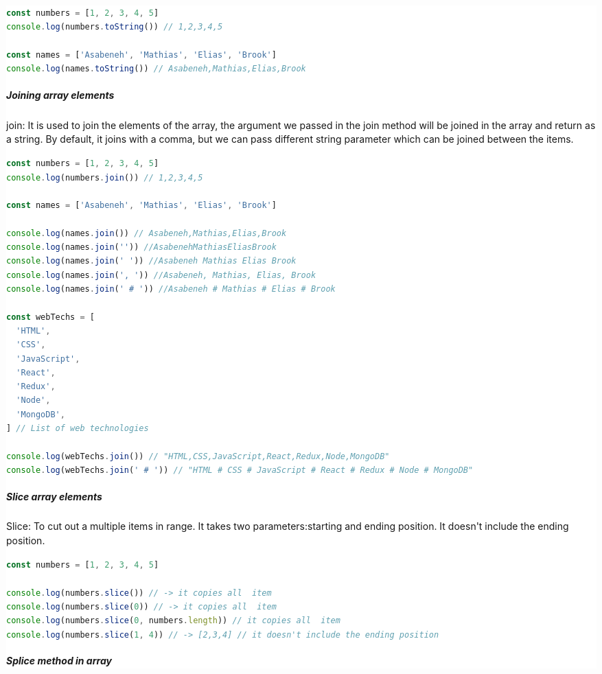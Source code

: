```js
const numbers = [1, 2, 3, 4, 5]
console.log(numbers.toString()) // 1,2,3,4,5

const names = ['Asabeneh', 'Mathias', 'Elias', 'Brook']
console.log(names.toString()) // Asabeneh,Mathias,Elias,Brook
```

##### Joining array elements

join: It is used to join the elements of the array, the argument we passed in the join method will be joined in the array and return as a string. By default, it joins with a comma, but we can pass different string parameter which can be joined between the items.

```js
const numbers = [1, 2, 3, 4, 5]
console.log(numbers.join()) // 1,2,3,4,5

const names = ['Asabeneh', 'Mathias', 'Elias', 'Brook']

console.log(names.join()) // Asabeneh,Mathias,Elias,Brook
console.log(names.join('')) //AsabenehMathiasEliasBrook
console.log(names.join(' ')) //Asabeneh Mathias Elias Brook
console.log(names.join(', ')) //Asabeneh, Mathias, Elias, Brook
console.log(names.join(' # ')) //Asabeneh # Mathias # Elias # Brook

const webTechs = [
  'HTML',
  'CSS',
  'JavaScript',
  'React',
  'Redux',
  'Node',
  'MongoDB',
] // List of web technologies

console.log(webTechs.join()) // "HTML,CSS,JavaScript,React,Redux,Node,MongoDB"
console.log(webTechs.join(' # ')) // "HTML # CSS # JavaScript # React # Redux # Node # MongoDB"
```

##### Slice array elements

Slice: To cut out a multiple items in range. It takes two parameters:starting and ending position. It doesn't include the ending position.

```js
const numbers = [1, 2, 3, 4, 5]

console.log(numbers.slice()) // -> it copies all  item
console.log(numbers.slice(0)) // -> it copies all  item
console.log(numbers.slice(0, numbers.length)) // it copies all  item
console.log(numbers.slice(1, 4)) // -> [2,3,4] // it doesn't include the ending position
```

##### Splice method in array
